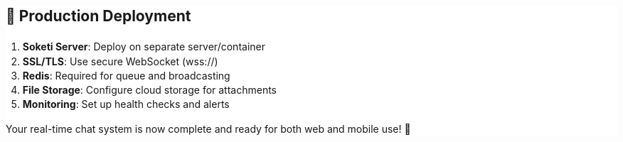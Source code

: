 ## 🚀 **Production Deployment**

1. **Soketi Server**: Deploy on separate server/container
2. **SSL/TLS**: Use secure WebSocket (wss://)
3. **Redis**: Required for queue and broadcasting
4. **File Storage**: Configure cloud storage for attachments
5. **Monitoring**: Set up health checks and alerts

Your real-time chat system is now complete and ready for both web and mobile use! 🎉